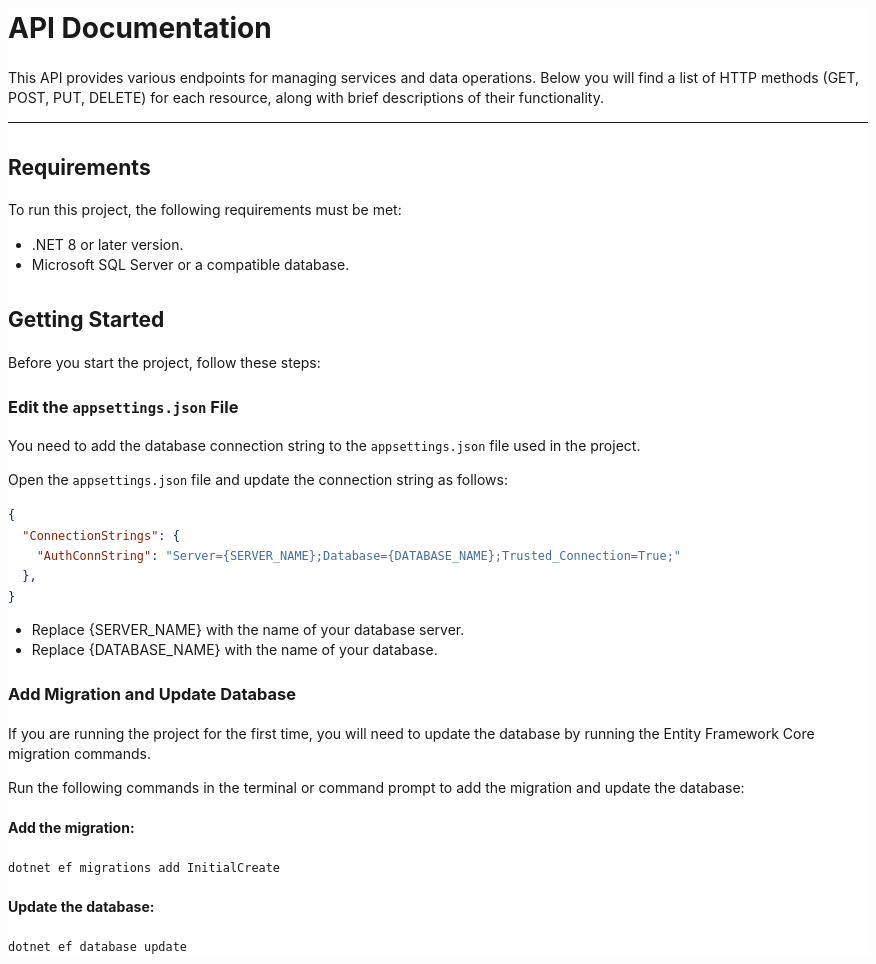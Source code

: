 
# API Documentation

This API provides various endpoints for managing services and data operations. Below you will find a list of HTTP methods (GET, POST, PUT, DELETE) for each resource, along with brief descriptions of their functionality.

---

## Requirements

To run this project, the following requirements must be met:

- .NET 8 or later version.
- Microsoft SQL Server or a compatible database.

## Getting Started

Before you start the project, follow these steps:

###  Edit the `appsettings.json` File

You need to add the database connection string to the `appsettings.json` file used in the project.

Open the `appsettings.json` file and update the connection string as follows:

```json
{
  "ConnectionStrings": {
    "AuthConnString": "Server={SERVER_NAME};Database={DATABASE_NAME};Trusted_Connection=True;"
  },
}
```
- Replace {SERVER_NAME} with the name of your database server.
- Replace {DATABASE_NAME} with the name of your database. 


### Add Migration and Update Database
If you are running the project for the first time, you will need to update the database by running the Entity Framework Core migration commands.

Run the following commands in the terminal or command prompt to add the migration and update the database:

#### Add the migration:
```
dotnet ef migrations add InitialCreate
```

#### Update the database:
```
dotnet ef database update
```
